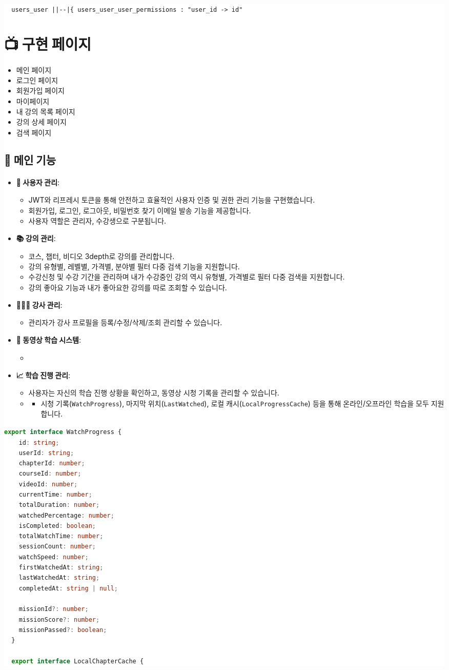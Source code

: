 ```mermaid
  users_user ||--|{ users_user_user_permissions : "user_id -> id"

```

# 📺 구현 페이지

- 메인 페이지
- 로그인 페이지
- 회원가입 페이지
- 마이페이지
- 내 강의 목록 페이지
- 강의 상세 페이지
- 검색 페이지

## 🌟 메인 기능

- **👤 사용자 관리**:

  - JWT와 리프레시 토큰을 통해 안전하고 효율적인 사용자 인증 및 권한 관리 기능을 구현했습니다.
  - 회원가입, 로그인, 로그아웃, 비밀번호 찾기 이메일 발송 기능을 제공합니다.
  - 사용자 역할은 관리자, 수강생으로 구분됩니다.

- **📚 강의 관리**:

  - 코스, 챕터, 비디오 3depth로 강의를 관리합니다.
  - 강의 유형별, 레벨별, 가격별, 분야별 필터 다중 검색 기능을 지원합니다.
  - 수강신청 및 수강 기간을 관리하며 내가 수강중인 강의 역시 유형별, 가격별로 필터 다중 검색을 지원합니다.
  - 강의 좋아요 기능과 내가 좋아요한 강의를 따로 조회할 수 있습니다.

- **🧑🏻‍🏫 강사 관리**:

  - 관리자가 강사 프로필을 등록/수정/삭제/조회 관리할 수 있습니다.

- **🎥 동영상 학습 시스템**:

  -

- **📈 학습 진행 관리**:

  - 사용자는 자신의 학습 진행 상황을 확인하고, 동영상 시청 기록을 관리할 수 있습니다.
  - - 시청 기록(`WatchProgress`), 마지막 위치(`LastWatched`), 로컬 캐시(`LocalProgressCache`) 등을 통해 온라인/오프라인 학습을 모두 지원합니다.
```ts
export interface WatchProgress {
    id: string;
    userId: string;
    chapterId: number;
    courseId: number;
    videoId: number;
    currentTime: number;
    totalDuration: number;
    watchedPercentage: number;
    isCompleted: boolean;
    totalWatchTime: number;
    sessionCount: number;
    watchSpeed: number;
    firstWatchedAt: string;
    lastWatchedAt: string;
    completedAt: string | null;

    missionId?: number;
    missionScore?: number;
    missionPassed?: boolean;
  }

  export interface LocalChapterCache {
```